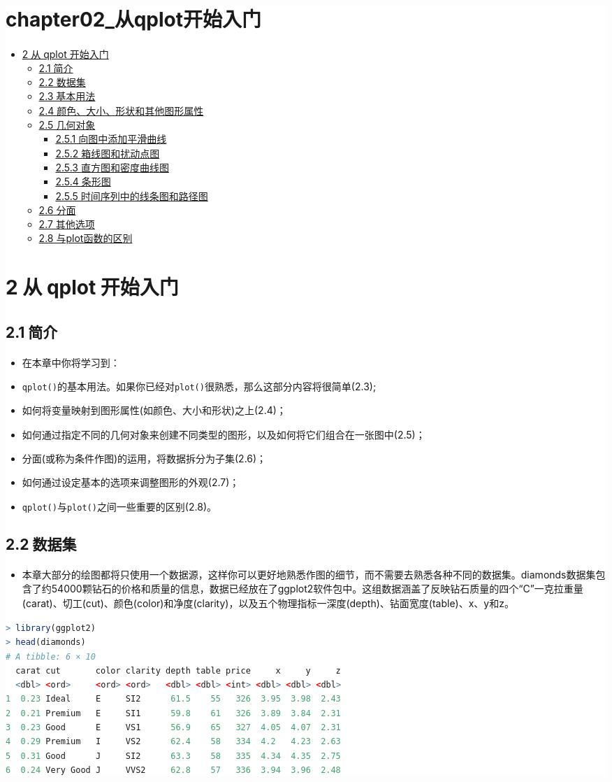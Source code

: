 chapter02_从qplot开始入门
================

- <a href="#2-从-qplot-开始入门" id="toc-2-从-qplot-开始入门">2 从 qplot
  开始入门</a>
  - <a href="#21-简介" id="toc-21-简介">2.1 简介</a>
  - <a href="#22-数据集" id="toc-22-数据集">2.2 数据集</a>
  - <a href="#23-基本用法" id="toc-23-基本用法">2.3 基本用法</a>
  - <a href="#24-颜色大小形状和其他图形属性"
    id="toc-24-颜色大小形状和其他图形属性">2.4
    颜色、大小、形状和其他图形属性</a>
  - <a href="#25-几何对象" id="toc-25-几何对象">2.5 几何对象</a>
    - <a href="#251-向图中添加平滑曲线" id="toc-251-向图中添加平滑曲线">2.5.1
      向图中添加平滑曲线</a>
    - <a href="#252-箱线图和扰动点图" id="toc-252-箱线图和扰动点图">2.5.2
      箱线图和扰动点图</a>
    - <a href="#253-直方图和密度曲线图" id="toc-253-直方图和密度曲线图">2.5.3
      直方图和密度曲线图</a>
    - <a href="#254-条形图" id="toc-254-条形图">2.5.4 条形图</a>
    - <a href="#255-时间序列中的线条图和路径图"
      id="toc-255-时间序列中的线条图和路径图">2.5.5
      时间序列中的线条图和路径图</a>
  - <a href="#26-分面" id="toc-26-分面">2.6 分面</a>
  - <a href="#27-其他选项" id="toc-27-其他选项">2.7 其他选项</a>
  - <a href="#28-与plot函数的区别" id="toc-28-与plot函数的区别">2.8
    与plot函数的区别</a>

# 2 从 qplot 开始入门

## 2.1 简介

- 在本章中你将学习到：

- `qplot()`的基本用法。如果你已经对`plot()`很熟悉，那么这部分内容将很简单(2.3);

- 如何将变量映射到图形属性(如颜色、大小和形状)之上(2.4)；

- 如何通过指定不同的几何对象来创建不同类型的图形，以及如何将它们组合在一张图中(2.5)；

- 分面(或称为条件作图)的运用，将数据拆分为子集(2.6)；

- 如何通过设定基本的选项来调整图形的外观(2.7)；

- `qplot()`与`plot()`之间一些重要的区别(2.8)。

## 2.2 数据集

- 本章大部分的绘图都将只使用一个数据源，这样你可以更好地熟悉作图的细节，而不需要去熟悉各种不同的数据集。diamonds数据集包含了约54000颗钻石的价格和质量的信息，数据已经放在了ggplot2软件包中。这组数据涵盖了反映钻石质量的四个“C”一克拉重量(carat)、切工(cut)、颜色(color)和净度(clarity)，以及五个物理指标一深度(depth)、钻面宽度(table)、x、y和z。

``` r
> library(ggplot2)
> head(diamonds)
# A tibble: 6 × 10
  carat cut       color clarity depth table price     x     y     z
  <dbl> <ord>     <ord> <ord>   <dbl> <dbl> <int> <dbl> <dbl> <dbl>
1  0.23 Ideal     E     SI2      61.5    55   326  3.95  3.98  2.43
2  0.21 Premium   E     SI1      59.8    61   326  3.89  3.84  2.31
3  0.23 Good      E     VS1      56.9    65   327  4.05  4.07  2.31
4  0.29 Premium   I     VS2      62.4    58   334  4.2   4.23  2.63
5  0.31 Good      J     SI2      63.3    58   335  4.34  4.35  2.75
6  0.24 Very Good J     VVS2     62.8    57   336  3.94  3.96  2.48
```
